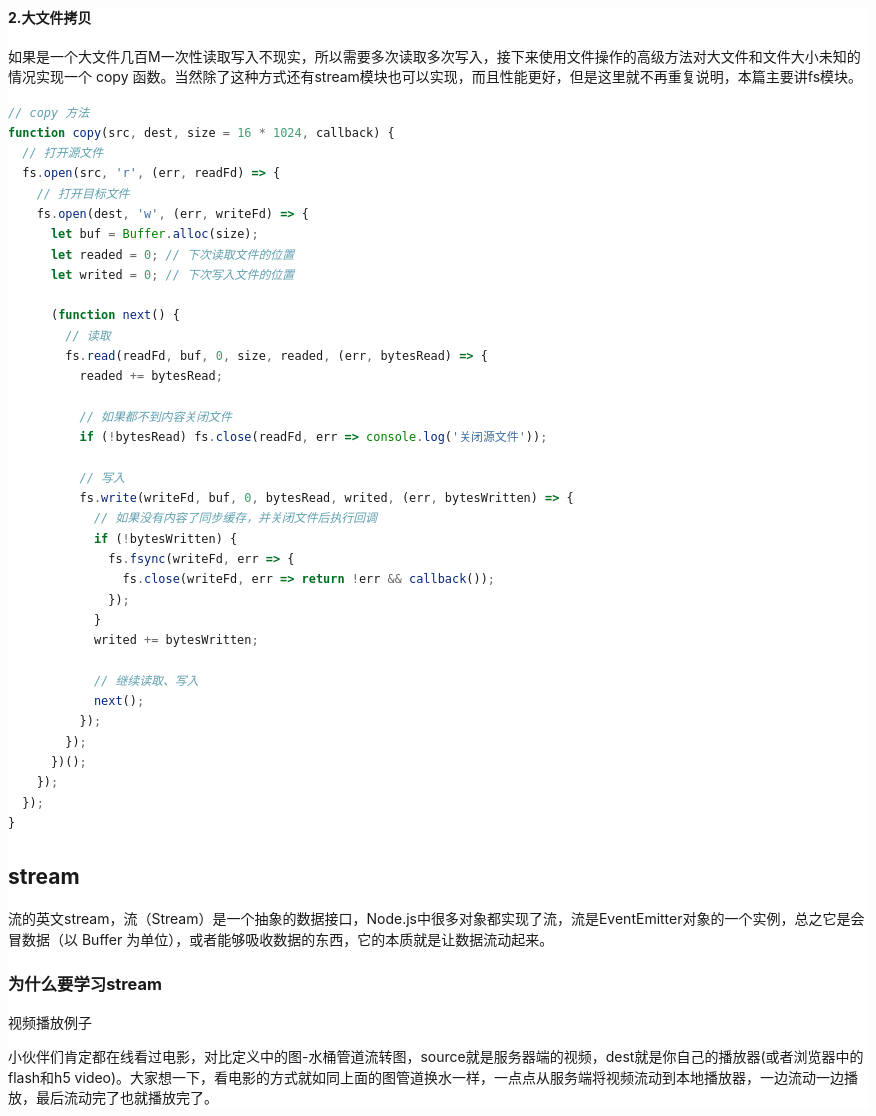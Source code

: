 #### 2.大文件拷贝

如果是一个大文件几百M一次性读取写入不现实，所以需要多次读取多次写入，接下来使用文件操作的高级方法对大文件和文件大小未知的情况实现一个 copy 函数。当然除了这种方式还有stream模块也可以实现，而且性能更好，但是这里就不再重复说明，本篇主要讲fs模块。
```js
// copy 方法
function copy(src, dest, size = 16 * 1024, callback) {
  // 打开源文件
  fs.open(src, 'r', (err, readFd) => {
    // 打开目标文件
    fs.open(dest, 'w', (err, writeFd) => {
      let buf = Buffer.alloc(size);
      let readed = 0; // 下次读取文件的位置
      let writed = 0; // 下次写入文件的位置

      (function next() {
        // 读取
        fs.read(readFd, buf, 0, size, readed, (err, bytesRead) => {
          readed += bytesRead;

          // 如果都不到内容关闭文件
          if (!bytesRead) fs.close(readFd, err => console.log('关闭源文件'));

          // 写入
          fs.write(writeFd, buf, 0, bytesRead, writed, (err, bytesWritten) => {
            // 如果没有内容了同步缓存，并关闭文件后执行回调
            if (!bytesWritten) {
              fs.fsync(writeFd, err => {
                fs.close(writeFd, err => return !err && callback());
              });
            }
            writed += bytesWritten;

            // 继续读取、写入
            next();
          });
        });
      })();
    });
  });
}
```

## stream

流的英文stream，流（Stream）是一个抽象的数据接口，Node.js中很多对象都实现了流，流是EventEmitter对象的一个实例，总之它是会冒数据（以 Buffer 为单位），或者能够吸收数据的东西，它的本质就是让数据流动起来。 

### 为什么要学习stream
视频播放例子

小伙伴们肯定都在线看过电影，对比定义中的图-水桶管道流转图，source就是服务器端的视频，dest就是你自己的播放器(或者浏览器中的flash和h5 video)。大家想一下，看电影的方式就如同上面的图管道换水一样，一点点从服务端将视频流动到本地播放器，一边流动一边播放，最后流动完了也就播放完了。
